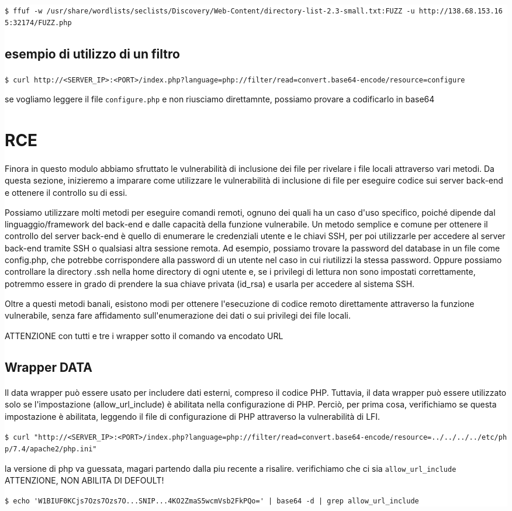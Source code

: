 ```shell
$ ffuf -w /usr/share/wordlists/seclists/Discovery/Web-Content/directory-list-2.3-small.txt:FUZZ -u http://138.68.153.165:32174/FUZZ.php
```

## esempio di utilizzo di un filtro   

```shell
$ curl http://<SERVER_IP>:<PORT>/index.php?language=php://filter/read=convert.base64-encode/resource=configure
```

se vogliamo leggere il file `configure.php` e non riusciamo direttamnte, possiamo provare a codificarlo in base64


# RCE

Finora in questo modulo abbiamo sfruttato le vulnerabilità di inclusione dei file per rivelare i file locali attraverso vari metodi. Da questa sezione, inizieremo a imparare come utilizzare le vulnerabilità di inclusione di file per eseguire codice sui server back-end e ottenere il controllo su di essi.

Possiamo utilizzare molti metodi per eseguire comandi remoti, ognuno dei quali ha un caso d'uso specifico, poiché dipende dal linguaggio/framework del back-end e dalle capacità della funzione vulnerabile. Un metodo semplice e comune per ottenere il controllo del server back-end è quello di enumerare le credenziali utente e le chiavi SSH, per poi utilizzarle per accedere al server back-end tramite SSH o qualsiasi altra sessione remota. Ad esempio, possiamo trovare la password del database in un file come config.php, che potrebbe corrispondere alla password di un utente nel caso in cui riutilizzi la stessa password. Oppure possiamo controllare la directory .ssh nella home directory di ogni utente e, se i privilegi di lettura non sono impostati correttamente, potremmo essere in grado di prendere la sua chiave privata (id_rsa) e usarla per accedere al sistema SSH.

Oltre a questi metodi banali, esistono modi per ottenere l'esecuzione di codice remoto direttamente attraverso la funzione vulnerabile, senza fare affidamento sull'enumerazione dei dati o sui privilegi dei file locali.

ATTENZIONE con tutti e tre i wrapper sotto il comando va encodato URL

## Wrapper DATA

Il data wrapper può essere usato per includere dati esterni, compreso il codice PHP. Tuttavia, il data wrapper può essere utilizzato solo se l'impostazione (allow_url_include) è abilitata nella configurazione di PHP. Perciò, per prima cosa, verifichiamo se questa impostazione è abilitata, leggendo il file di configurazione di PHP attraverso la vulnerabilità di LFI.

```shell
$ curl "http://<SERVER_IP>:<PORT>/index.php?language=php://filter/read=convert.base64-encode/resource=../../../../etc/php/7.4/apache2/php.ini"
```

la versione di php va guessata, magari partendo dalla piu recente a risalire. 
verifichiamo che ci sia `allow_url_include` ATTENZIONE, NON ABILITA DI DEFOULT!

```shell
$ echo 'W1BIUF0KCjs7Ozs7Ozs7O...SNIP...4KO2ZmaS5wcmVsb2FkPQo=' | base64 -d | grep allow_url_include
```
